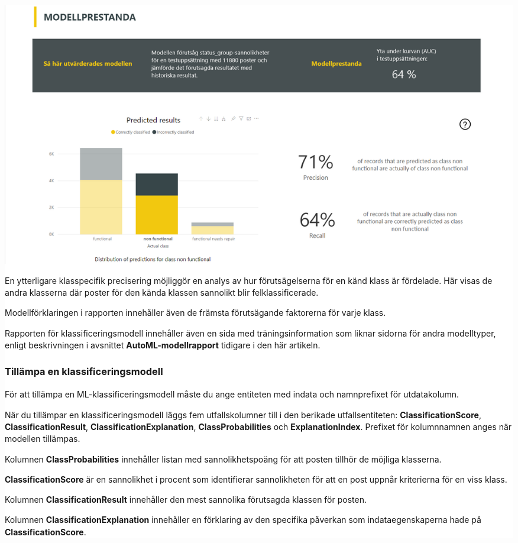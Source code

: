 ![Modellrapport](media/service-machine-learning-automated/automated-machine-learning-power-bi-17.png)

En ytterligare klasspecifik precisering möjliggör en analys av hur förutsägelserna för en känd klass är fördelade. Här visas de andra klasserna där poster för den kända klassen sannolikt blir felklassificerade.

Modellförklaringen i rapporten innehåller även de främsta förutsägande faktorerna för varje klass.

Rapporten för klassificeringsmodell innehåller även en sida med träningsinformation som liknar sidorna för andra modelltyper, enligt beskrivningen i avsnittet **AutoML-modellrapport** tidigare i den här artikeln.

### <a name="applying-a-classification-model"></a>Tillämpa en klassificeringsmodell

För att tillämpa en ML-klassificeringsmodell måste du ange entiteten med indata och namnprefixet för utdatakolumn.

När du tillämpar en klassificeringsmodell läggs fem utfallskolumner till i den berikade utfallsentiteten: **ClassificationScore**, **ClassificationResult**, **ClassificationExplanation**, **ClassProbabilities** och **ExplanationIndex**. Prefixet för kolumnnamnen anges när modellen tillämpas.

Kolumnen **ClassProbabilities** innehåller listan med sannolikhetspoäng för att posten tillhör de möjliga klasserna.

**ClassificationScore** är en sannolikhet i procent som identifierar sannolikheten för att en post uppnår kriterierna för en viss klass.

Kolumnen **ClassificationResult** innehåller den mest sannolika förutsagda klassen för posten.

Kolumnen **ClassificationExplanation** innehåller en förklaring av den specifika påverkan som indataegenskaperna hade på **ClassificationScore**.
